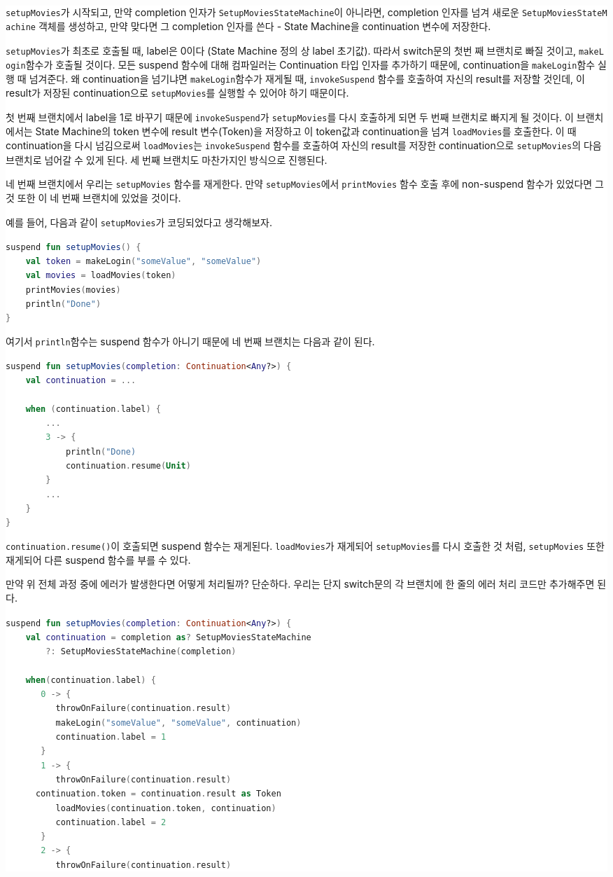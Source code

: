 `setupMovies`가 시작되고, 만약 completion 인자가 `SetupMoviesStateMachine`이 아니라면, completion 인자를 넘겨 새로운 `SetupMoviesStateMachine` 객체를 생성하고, 만약 맞다면 그 completion 인자를 쓴다 - State Machine을 continuation 변수에 저장한다.

`setupMovies`가 최초로 호출될 때, label은 0이다 (State Machine 정의 상 label 초기값). 따라서 switch문의 첫번 째 브랜치로 빠질 것이고, `makeLogin`함수가 호출될 것이다.
모든 suspend 함수에 대해 컴파일러는 Continuation 타입 인자를 추가하기 때문에, continuation을 `makeLogin`함수 실행 때 넘겨준다. 왜 continuation을 넘기냐면 `makeLogin`함수가 재게될 때, `invokeSuspend` 함수를 호출하여 자신의 result를 저장할 것인데, 이 result가 저장된 continuation으로 `setupMovies`를 실행할 수 있어야 하기 때문이다.

첫 번째 브랜치에서 label을 1로 바꾸기 때문에 `invokeSuspend`가 `setupMovies`를 다시 호출하게 되면 두 번째 브랜치로 빠지게 될 것이다. 이 브랜치에서는 State Machine의 token 변수에 result 변수(Token)을 저장하고 이 token값과 continuation을 넘겨 `loadMovies`를 호출한다. 이 때 continuation을 다시 넘김으로써 `loadMovies`는 `invokeSuspend` 함수를 호출하여 자신의 result를 저장한 continuation으로 `setupMovies`의 다음 브랜치로 넘어갈 수 있게 된다. 세 번째 브랜치도 마찬가지인 방식으로 진행된다.

네 번째 브랜치에서 우리는 `setupMovies` 함수를 재게한다. 만약 `setupMovies`에서 `printMovies` 함수 호출 후에 non-suspend 함수가 있었다면 그것 또한 이 네 번째 브랜치에 있었을 것이다.

예를 들어, 다음과 같이 `setupMovies`가 코딩되었다고 생각해보자.

```kotlin
suspend fun setupMovies() {
    val token = makeLogin("someValue", "someValue")
    val movies = loadMovies(token)
    printMovies(movies)
    println("Done")
}
```

여기서 `println`함수는 suspend 함수가 아니기 때문에 네 번째 브랜치는 다음과 같이 된다.

```kotlin
suspend fun setupMovies(completion: Continuation<Any?>) {
    val continuation = ...

    when (continuation.label) {
        ...
        3 -> {
            println("Done)
            continuation.resume(Unit)
        }
        ...
    }
}
```

`continuation.resume()`이 호출되면 suspend 함수는 재게된다. `loadMovies`가 재게되어 `setupMovies`를 다시 호출한 것 처럼, `setupMovies` 또한 재게되어 다른 suspend 함수를 부를 수 있다.

만약 위 전체 과정 중에 에러가 발생한다면 어떻게 처리될까? 단순하다. 우리는 단지 switch문의 각 브랜치에 한 줄의 에러 처리 코드만 추가해주면 된다.

```kotlin
suspend fun setupMovies(completion: Continuation<Any?>) {
    val continuation = completion as? SetupMoviesStateMachine 
	    ?: SetupMoviesStateMachine(completion)

    when(continuation.label) {
       0 -> {
          throwOnFailure(continuation.result)
          makeLogin("someValue", "someValue", continuation)
          continuation.label = 1
       }
       1 -> {
          throwOnFailure(continuation.result)
	  continuation.token = continuation.result as Token
          loadMovies(continuation.token, continuation)
          continuation.label = 2
       }
       2 -> {
          throwOnFailure(continuation.result)
```